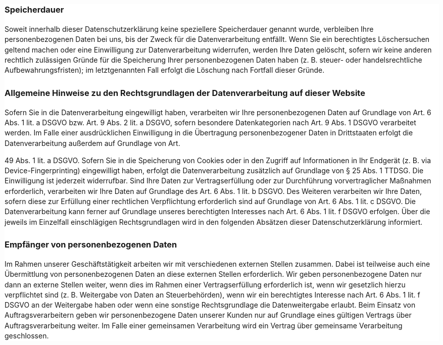 
### Speicherdauer
Soweit innerhalb dieser Datenschutzerklärung keine speziellere Speicherdauer genannt wurde, verbleiben
Ihre personenbezogenen Daten bei uns, bis der Zweck für die Datenverarbeitung entfällt. Wenn Sie ein
berechtigtes Löschersuchen geltend machen oder eine Einwilligung zur Datenverarbeitung widerrufen,
werden Ihre Daten gelöscht, sofern wir keine anderen rechtlich zulässigen Gründe für die Speicherung Ihrer
personenbezogenen Daten haben (z. B. steuer- oder handelsrechtliche Aufbewahrungsfristen); im
letztgenannten Fall erfolgt die Löschung nach Fortfall dieser Gründe.

### Allgemeine Hinweise zu den Rechtsgrundlagen der Datenverarbeitung auf dieser Website
Sofern Sie in die Datenverarbeitung eingewilligt haben, verarbeiten wir Ihre personenbezogenen Daten auf
Grundlage von Art. 6 Abs. 1 lit. a DSGVO bzw. Art. 9 Abs. 2 lit. a DSGVO, sofern besondere Datenkategorien
nach Art. 9 Abs. 1 DSGVO verarbeitet werden. Im Falle einer ausdrücklichen Einwilligung in die Übertragung
personenbezogener Daten in Drittstaaten erfolgt die Datenverarbeitung außerdem auf Grundlage von Art.

49 Abs. 1 lit. a DSGVO. Sofern Sie in die Speicherung von Cookies oder in den Zugriff auf Informationen in
Ihr Endgerät (z. B. via Device-Fingerprinting) eingewilligt haben, erfolgt die Datenverarbeitung zusätzlich
auf Grundlage von § 25 Abs. 1 TTDSG. Die Einwilligung ist jederzeit widerrufbar. Sind Ihre Daten zur
Vertragserfüllung oder zur Durchführung vorvertraglicher Maßnahmen erforderlich, verarbeiten wir Ihre
Daten auf Grundlage des Art. 6 Abs. 1 lit. b DSGVO. Des Weiteren verarbeiten wir Ihre Daten, sofern diese
zur Erfüllung einer rechtlichen Verpflichtung erforderlich sind auf Grundlage von Art. 6 Abs. 1 lit. c DSGVO.
Die Datenverarbeitung kann ferner auf Grundlage unseres berechtigten Interesses nach Art. 6 Abs. 1 lit. f
DSGVO erfolgen. Über die jeweils im Einzelfall einschlägigen Rechtsgrundlagen wird in den folgenden
Absätzen dieser Datenschutzerklärung informiert.




### Empfänger von personenbezogenen Daten
Im Rahmen unserer Geschäftstätigkeit arbeiten wir mit verschiedenen externen Stellen zusammen. Dabei
ist teilweise auch eine Übermittlung von personenbezogenen Daten an diese externen Stellen erforderlich.
Wir geben personenbezogene Daten nur dann an externe Stellen weiter, wenn dies im Rahmen einer
Vertragserfüllung erforderlich ist, wenn wir gesetzlich hierzu verpflichtet sind (z. B. Weitergabe von Daten
an Steuerbehörden), wenn wir ein berechtigtes Interesse nach Art. 6 Abs. 1 lit. f DSGVO an der Weitergabe
haben oder wenn eine sonstige Rechtsgrundlage die Datenweitergabe erlaubt. Beim Einsatz von
Auftragsverarbeitern geben wir personenbezogene Daten unserer Kunden nur auf Grundlage eines gültigen
Vertrags über Auftragsverarbeitung weiter. Im Falle einer gemeinsamen Verarbeitung wird ein Vertrag über
gemeinsame Verarbeitung geschlossen.
